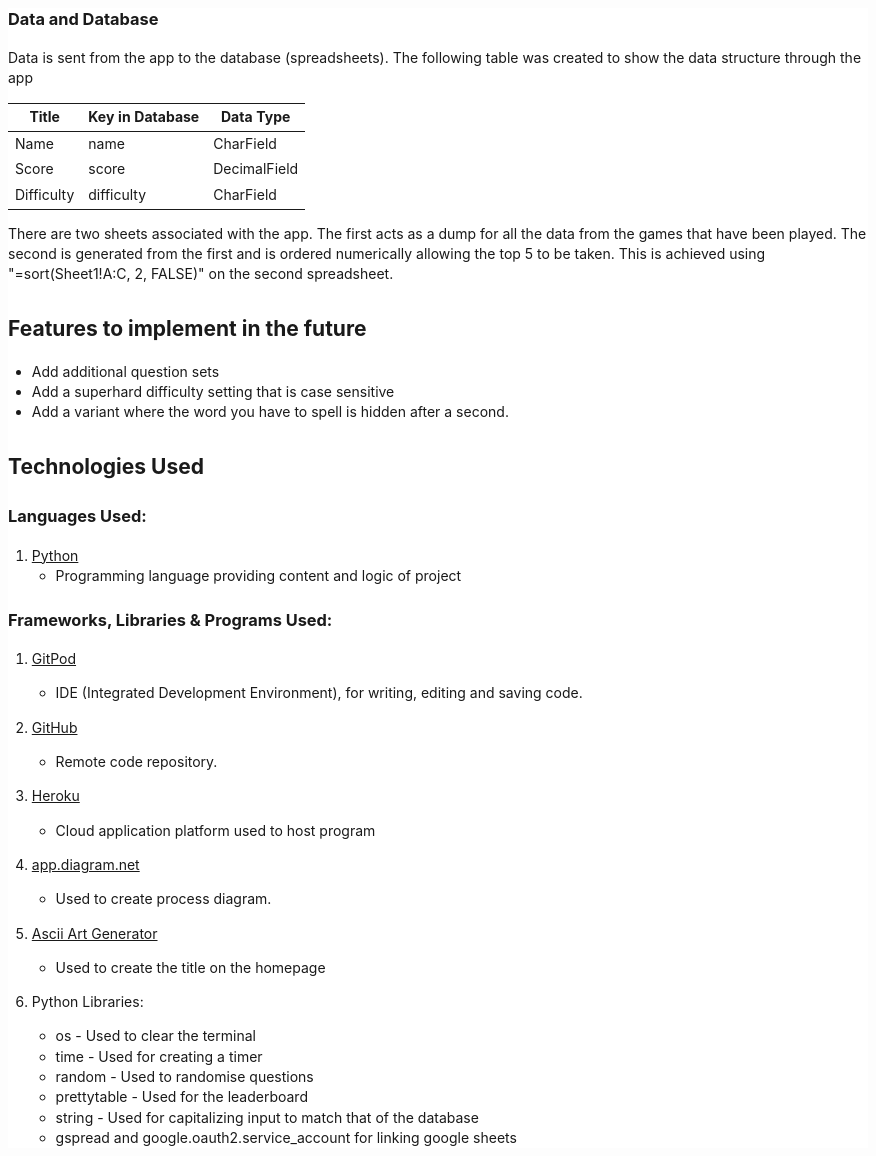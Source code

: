 ### Data and Database

Data is sent from the app to the database (spreadsheets). The following table was created to show the data structure through the app

| Title      | Key in Database | Data Type    |
|------------|-----------------|--------------|
| Name       | name            | CharField    |
| Score      | score           | DecimalField |
| Difficulty | difficulty      | CharField    |

There are two sheets associated with the app. The first acts as a dump for all the data from the games that have been played. The second is generated from the first and is ordered numerically allowing the top 5 to be taken. This is achieved using "=sort(Sheet1!A:C, 2, FALSE)" on the second spreadsheet.

## Features to implement in the future

- Add additional question sets
- Add a superhard difficulty setting that is case sensitive
- Add a variant where the word you have to spell is hidden after a second.

## Technologies Used

 ### Languages Used:

 1. [Python](https://en.wikipedia.org/wiki/Python) 
      - Programming language providing content and logic of project
 
 ### Frameworks, Libraries & Programs Used:

    
 1. [GitPod](https://gitpod.io/)
    - IDE (Integrated Development Environment), for writing, editing and saving code.

 2. [GitHub](https://github.com/) 
    - Remote code repository.

 3. [Heroku](https://www.heroku.com/)
    - Cloud application platform used to host program

 4. [app.diagram.net](app.diagram.net)
    - Used to create process diagram. 

 5. [Ascii Art Generator](https://patorjk.com/software/taag/#p=testall&h=2&f=Graffiti&t=Typekwondo)
    - Used to create the title on the homepage

 6. Python Libraries:
    - os - Used to clear the terminal
    - time - Used for creating a timer
    - random - Used to randomise questions
    - prettytable - Used for the leaderboard
    - string - Used for capitalizing input to match that of the database
    - gspread and google.oauth2.service_account for linking google sheets
